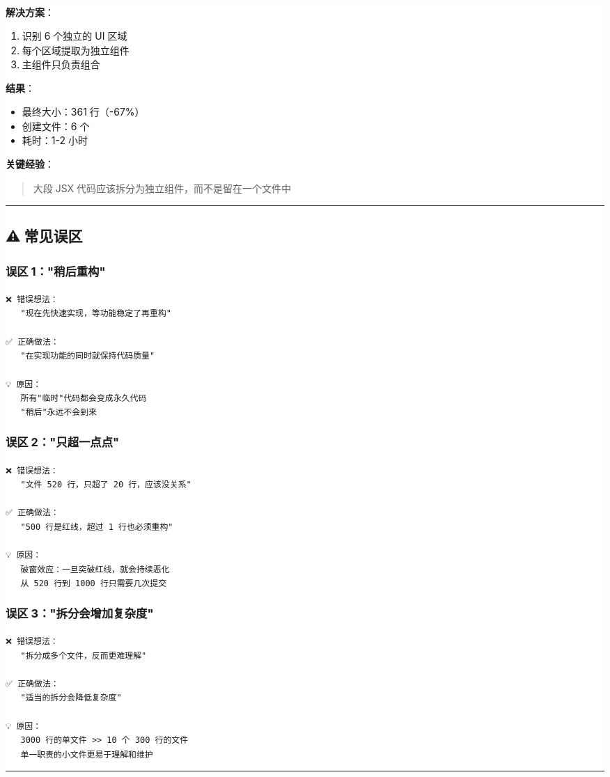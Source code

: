 **解决方案**：
1. 识别 6 个独立的 UI 区域
2. 每个区域提取为独立组件
3. 主组件只负责组合

**结果**：
- 最终大小：361 行（-67%）
- 创建文件：6 个
- 耗时：1-2 小时

**关键经验**：
> 大段 JSX 代码应该拆分为独立组件，而不是留在一个文件中

---

## ⚠️ 常见误区

### 误区 1："稍后重构"

```
❌ 错误想法：
   "现在先快速实现，等功能稳定了再重构"

✅ 正确做法：
   "在实现功能的同时就保持代码质量"

💡 原因：
   所有"临时"代码都会变成永久代码
   "稍后"永远不会到来
```

### 误区 2："只超一点点"

```
❌ 错误想法：
   "文件 520 行，只超了 20 行，应该没关系"

✅ 正确做法：
   "500 行是红线，超过 1 行也必须重构"

💡 原因：
   破窗效应：一旦突破红线，就会持续恶化
   从 520 行到 1000 行只需要几次提交
```

### 误区 3："拆分会增加复杂度"

```
❌ 错误想法：
   "拆分成多个文件，反而更难理解"

✅ 正确做法：
   "适当的拆分会降低复杂度"

💡 原因：
   3000 行的单文件 >> 10 个 300 行的文件
   单一职责的小文件更易于理解和维护
```

---